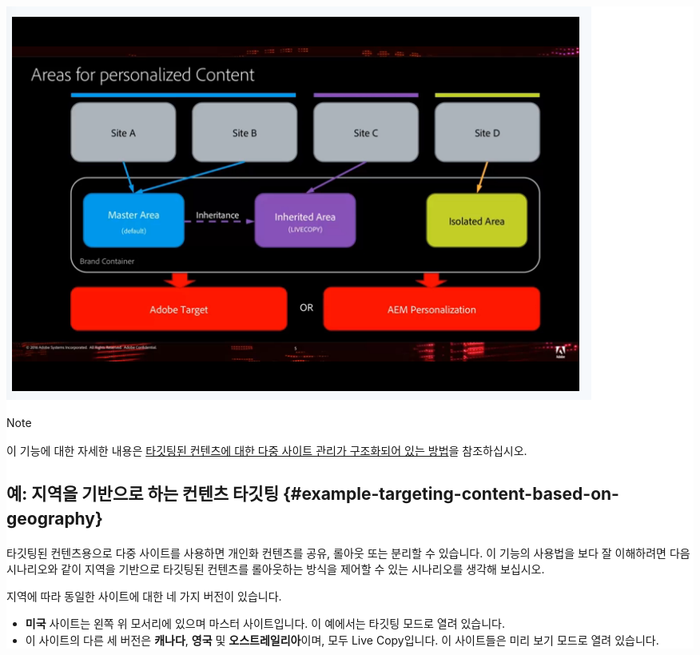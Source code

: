 ![chlimage_1-270](assets/chlimage_1-270.png)

>[!NOTE]
>
>이 기능에 대한 자세한 내용은 [타깃팅된 컨텐츠에 대한 다중 사이트 관리가 구조화되어 있는 방법](/help/sites-authoring/technical-multisite-targeted.md)을 참조하십시오.

## 예: 지역을 기반으로 하는 컨텐츠 타깃팅 {#example-targeting-content-based-on-geography}

타깃팅된 컨텐츠용으로 다중 사이트를 사용하면 개인화 컨텐츠를 공유, 롤아웃 또는 분리할 수 있습니다. 이 기능의 사용법을 보다 잘 이해하려면 다음 시나리오와 같이 지역을 기반으로 타깃팅된 컨텐츠를 롤아웃하는 방식을 제어할 수 있는 시나리오를 생각해 보십시오.

지역에 따라 동일한 사이트에 대한 네 가지 버전이 있습니다.

* **미국** 사이트는 왼쪽 위 모서리에 있으며 마스터 사이트입니다. 이 예에서는 타깃팅 모드로 열려 있습니다.
* 이 사이트의 다른 세 버전은 **캐나다**, **영국** 및 **오스트레일리아**&#x200B;이며, 모두 Live Copy입니다. 이 사이트들은 미리 보기 모드로 열려 있습니다.
